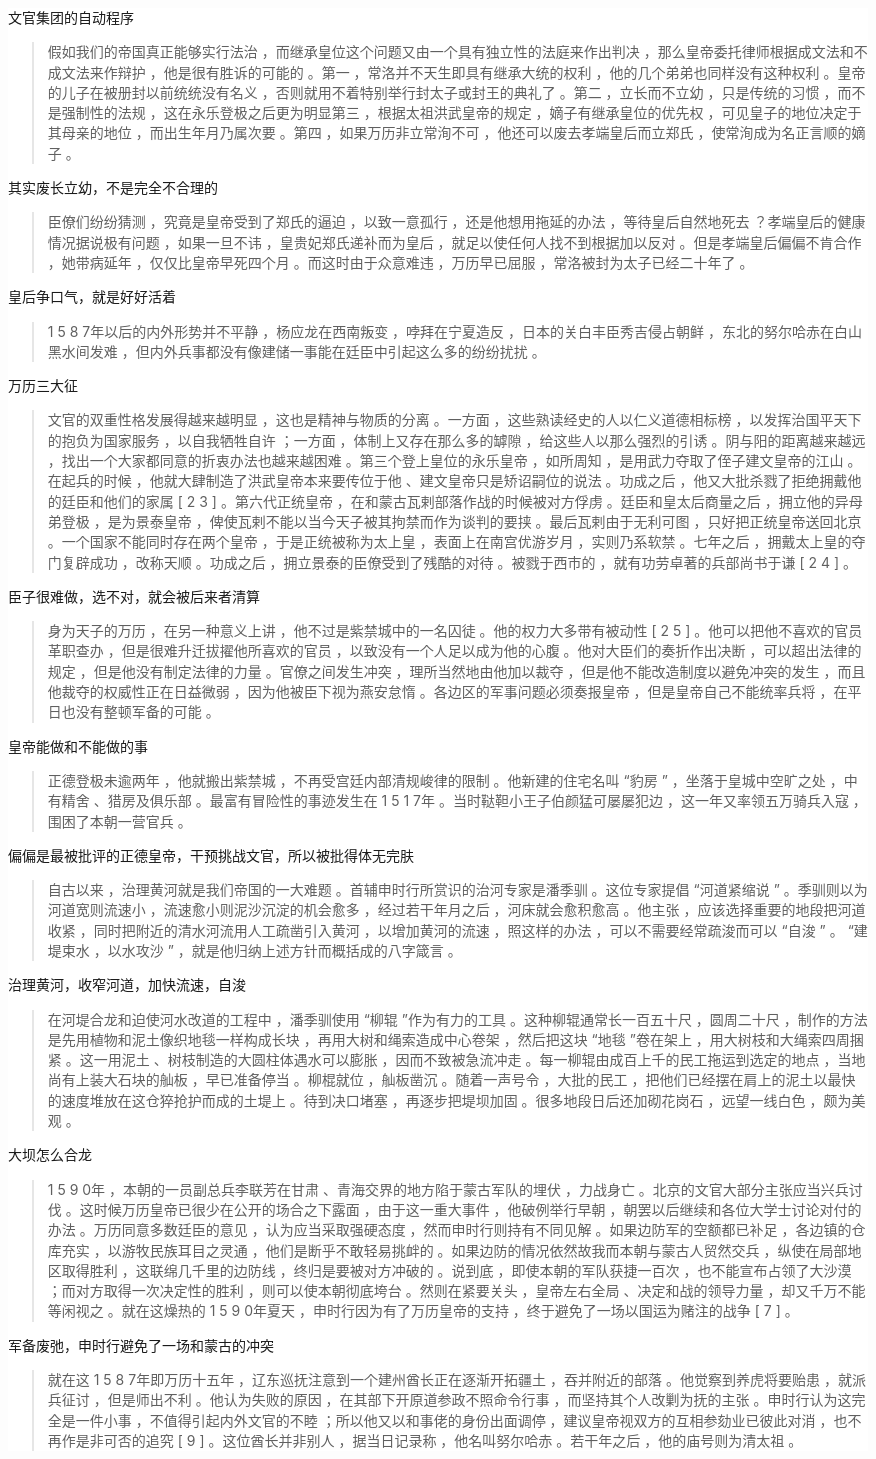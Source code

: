 
文官集团的自动程序
>假如我们的帝国真正能够实行法治 ，而继承皇位这个问题又由一个具有独立性的法庭来作出判决 ，那么皇帝委托律师根据成文法和不成文法来作辩护 ，他是很有胜诉的可能的 。第一 ，常洛并不天生即具有继承大统的权利 ，他的几个弟弟也同样没有这种权利 。皇帝的儿子在被册封以前统统没有名义 ，否则就用不着特别举行封太子或封王的典礼了 。第二 ，立长而不立幼 ，只是传统的习惯 ，而不是强制性的法规 ，这在永乐登极之后更为明显第三 ，根据太祖洪武皇帝的规定 ，嫡子有继承皇位的优先权 ，可见皇子的地位决定于其母亲的地位 ，而出生年月乃属次要 。第四 ，如果万历非立常洵不可 ，他还可以废去孝端皇后而立郑氏 ，使常洵成为名正言顺的嫡子 。


其实废长立幼，不是完全不合理的
>臣僚们纷纷猜测 ，究竟是皇帝受到了郑氏的逼迫 ，以致一意孤行 ，还是他想用拖延的办法 ，等待皇后自然地死去 ？孝端皇后的健康情况据说极有问题 ，如果一旦不讳 ，皇贵妃郑氏递补而为皇后 ，就足以使任何人找不到根据加以反对 。但是孝端皇后偏偏不肯合作 ，她带病延年 ，仅仅比皇帝早死四个月 。而这时由于众意难违 ，万历早已屈服 ，常洛被封为太子已经二十年了 。


皇后争口气，就是好好活着
>1 5 8 7年以后的内外形势并不平静 ，杨应龙在西南叛变 ，哱拜在宁夏造反 ，日本的关白丰臣秀吉侵占朝鲜 ，东北的努尔哈赤在白山黑水间发难 ，但内外兵事都没有像建储一事能在廷臣中引起这么多的纷纷扰扰 。


万历三大征
>文官的双重性格发展得越来越明显 ，这也是精神与物质的分离 。一方面 ，这些熟读经史的人以仁义道德相标榜 ，以发挥治国平天下的抱负为国家服务 ，以自我牺牲自许 ；一方面 ，体制上又存在那么多的罅隙 ，给这些人以那么强烈的引诱 。阴与阳的距离越来越远 ，找出一个大家都同意的折衷办法也越来越困难 。第三个登上皇位的永乐皇帝 ，如所周知 ，是用武力夺取了侄子建文皇帝的江山 。在起兵的时候 ，他就大肆制造了洪武皇帝本来要传位于他 、建文皇帝只是矫诏嗣位的说法 。功成之后 ，他又大批杀戮了拒绝拥戴他的廷臣和他们的家属 [ 2 3 ] 。第六代正统皇帝 ，在和蒙古瓦剌部落作战的时候被对方俘虏 。廷臣和皇太后商量之后 ，拥立他的异母弟登极 ，是为景泰皇帝 ，俾使瓦剌不能以当今天子被其拘禁而作为谈判的要挟 。最后瓦剌由于无利可图 ，只好把正统皇帝送回北京 。一个国家不能同时存在两个皇帝 ，于是正统被称为太上皇 ，表面上在南宫优游岁月 ，实则乃系软禁 。七年之后 ，拥戴太上皇的夺门复辟成功 ，改称天顺 。功成之后 ，拥立景泰的臣僚受到了残酷的对待 。被戮于西市的 ，就有功劳卓著的兵部尚书于谦 [ 2 4 ] 。


臣子很难做，选不对，就会被后来者清算
>身为天子的万历 ，在另一种意义上讲 ，他不过是紫禁城中的一名囚徒 。他的权力大多带有被动性 [ 2 5 ] 。他可以把他不喜欢的官员革职查办 ，但是很难升迁拔擢他所喜欢的官员 ，以致没有一个人足以成为他的心腹 。他对大臣们的奏折作出决断 ，可以超出法律的规定 ，但是他没有制定法律的力量 。官僚之间发生冲突 ，理所当然地由他加以裁夺 ，但是他不能改造制度以避免冲突的发生 ，而且他裁夺的权威性正在日益微弱 ，因为他被臣下视为燕安怠惰 。各边区的军事问题必须奏报皇帝 ，但是皇帝自己不能统率兵将 ，在平日也没有整顿军备的可能 。


皇帝能做和不能做的事
>正德登极未逾两年 ，他就搬出紫禁城 ，不再受宫廷内部清规峻律的限制 。他新建的住宅名叫 “豹房 ” ，坐落于皇城中空旷之处 ，中有精舍 、猎房及俱乐部 。最富有冒险性的事迹发生在 1 5 1 7年 。当时鞑靼小王子伯颜猛可屡屡犯边 ，这一年又率领五万骑兵入寇 ，围困了本朝一营官兵 。


偏偏是最被批评的正德皇帝，干预挑战文官，所以被批得体无完肤
>自古以来 ，治理黄河就是我们帝国的一大难题 。首辅申时行所赏识的治河专家是潘季驯 。这位专家提倡 “河道紧缩说 ” 。季驯则以为河道宽则流速小 ，流速愈小则泥沙沉淀的机会愈多 ，经过若干年月之后 ，河床就会愈积愈高 。他主张 ，应该选择重要的地段把河道收紧 ，同时把附近的清水河流用人工疏凿引入黄河 ，以增加黄河的流速 ，照这样的办法 ，可以不需要经常疏浚而可以 “自浚 ” 。 “建堤束水 ，以水攻沙 ” ，就是他归纳上述方针而概括成的八字箴言 。


治理黄河，收窄河道，加快流速，自浚
>在河堤合龙和迫使河水改道的工程中 ，潘季驯使用 “柳辊 ”作为有力的工具 。这种柳辊通常长一百五十尺 ，圆周二十尺 ，制作的方法是先用植物和泥土像织地毯一样构成长块 ，再用大树和绳索造成中心卷架 ，然后把这块 “地毯 ”卷在架上 ，用大树枝和大绳索四周捆紧 。这一用泥土 、树枝制造的大圆柱体遇水可以膨胀 ，因而不致被急流冲走 。每一柳辊由成百上千的民工拖运到选定的地点 ，当地尚有上装大石块的舢板 ，早已准备停当 。柳棍就位 ，舢板凿沉 。随着一声号令 ，大批的民工 ，把他们已经摆在肩上的泥土以最快的速度堆放在这仓猝抢护而成的土堤上 。待到决口堵塞 ，再逐步把堤坝加固 。很多地段日后还加砌花岗石 ，远望一线白色 ，颇为美观 。


大坝怎么合龙
>1 5 9 0年 ，本朝的一员副总兵李联芳在甘肃 、青海交界的地方陷于蒙古军队的埋伏 ，力战身亡 。北京的文官大部分主张应当兴兵讨伐 。这时候万历皇帝已很少在公开的场合之下露面 ，由于这一重大事件 ，他破例举行早朝 ，朝罢以后继续和各位大学士讨论对付的办法 。万历同意多数廷臣的意见 ，认为应当采取强硬态度 ，然而申时行则持有不同见解 。如果边防军的空额都已补足 ，各边镇的仓库充实 ，以游牧民族耳目之灵通 ，他们是断乎不敢轻易挑衅的 。如果边防的情况依然故我而本朝与蒙古人贸然交兵 ，纵使在局部地区取得胜利 ，这联绵几千里的边防线 ，终归是要被对方冲破的 。说到底 ，即使本朝的军队获捷一百次 ，也不能宣布占领了大沙漠 ；而对方取得一次决定性的胜利 ，则可以使本朝彻底垮台 。然则在紧要关头 ，皇帝左右全局 、决定和战的领导力量 ，却又千万不能等闲视之 。就在这燥热的 1 5 9 0年夏天 ，申时行因为有了万历皇帝的支持 ，终于避免了一场以国运为赌注的战争 [ 7 ] 。


军备废弛，申时行避免了一场和蒙古的冲突
>就在这 1 5 8 7年即万历十五年 ，辽东巡抚注意到一个建州酋长正在逐渐开拓疆土 ，吞并附近的部落 。他觉察到养虎将要贻患 ，就派兵征讨 ，但是师出不利 。他认为失败的原因 ，在其部下开原道参政不照命令行事 ，而坚持其个人改剿为抚的主张 。申时行认为这完全是一件小事 ，不值得引起内外文官的不睦 ；所以他又以和事佬的身份出面调停 ，建议皇帝视双方的互相参劾业已彼此对消 ，也不再作是非可否的追究 [ 9 ] 。这位酋长并非别人 ，据当日记录称 ，他名叫努尔哈赤 。若干年之后 ，他的庙号则为清太祖 。
